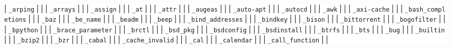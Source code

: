| `_arping`                    |     |
| `_arrays`                    |     |
| `_assign`                    |     |
| `_at`                        |     |
| `_attr`                      |     |
| `_augeas`                    |     |
| `_auto-apt`                  |     |
| `_autocd`                    |     |
| `_awk`                       |     |
| `_axi-cache`                 |     |
| `_bash_completions`          |     |
| `_baz`                       |     |
| `_be_name`                   |     |
| `_beadm`                     |     |
| `_beep`                      |     |
| `_bind_addresses`            |     |
| `_bindkey`                   |     |
| `_bison`                     |     |
| `_bittorrent`                |     |
| `_bogofilter`                |     |
| `_bpython`                   |     |
| `_brace_parameter`           |     |
| `_brctl`                     |     |
| `_bsd_pkg`                   |     |
| `_bsdconfig`                 |     |
| `_bsdinstall`                |     |
| `_btrfs`                     |     |
| `_bts`                       |     |
| `_bug`                       |     |
| `_builtin`                   |     |
| `_bzip2`                     |     |
| `_bzr`                       |     |
| `_cabal`                     |     |
| `_cache_invalid`             |     |
| `_cal`                       |     |
| `_calendar`                  |     |
| `_call_function`             |     |
